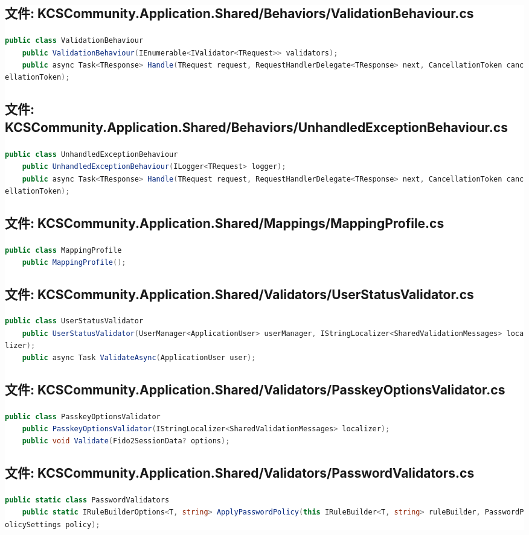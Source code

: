 ## 文件: KCSCommunity.Application.Shared/Behaviors/ValidationBehaviour.cs
```csharp
public class ValidationBehaviour
    public ValidationBehaviour(IEnumerable<IValidator<TRequest>> validators);
    public async Task<TResponse> Handle(TRequest request, RequestHandlerDelegate<TResponse> next, CancellationToken cancellationToken);
```

## 文件: KCSCommunity.Application.Shared/Behaviors/UnhandledExceptionBehaviour.cs
```csharp
public class UnhandledExceptionBehaviour
    public UnhandledExceptionBehaviour(ILogger<TRequest> logger);
    public async Task<TResponse> Handle(TRequest request, RequestHandlerDelegate<TResponse> next, CancellationToken cancellationToken);
```

## 文件: KCSCommunity.Application.Shared/Mappings/MappingProfile.cs
```csharp
public class MappingProfile
    public MappingProfile();
```

## 文件: KCSCommunity.Application.Shared/Validators/UserStatusValidator.cs
```csharp
public class UserStatusValidator
    public UserStatusValidator(UserManager<ApplicationUser> userManager, IStringLocalizer<SharedValidationMessages> localizer);
    public async Task ValidateAsync(ApplicationUser user);
```

## 文件: KCSCommunity.Application.Shared/Validators/PasskeyOptionsValidator.cs
```csharp
public class PasskeyOptionsValidator
    public PasskeyOptionsValidator(IStringLocalizer<SharedValidationMessages> localizer);
    public void Validate(Fido2SessionData? options);
```

## 文件: KCSCommunity.Application.Shared/Validators/PasswordValidators.cs
```csharp
public static class PasswordValidators
    public static IRuleBuilderOptions<T, string> ApplyPasswordPolicy(this IRuleBuilder<T, string> ruleBuilder, PasswordPolicySettings policy);
```
